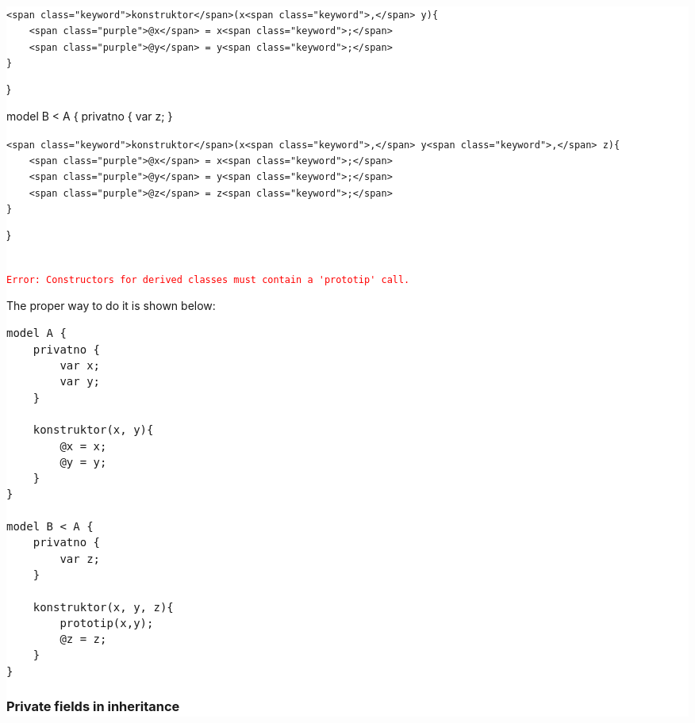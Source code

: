     <span class="keyword">konstruktor</span>(x<span class="keyword">,</span> y){
        <span class="purple">@x</span> = x<span class="keyword">;</span>
        <span class="purple">@y</span> = y<span class="keyword">;</span>
    }
}

<span class="keyword">model</span> B < A {
    <span class="keyword">privatno</span> {
        <span class="keyword">var</span> z<span class="keyword">;</span>
    }

    <span class="keyword">konstruktor</span>(x<span class="keyword">,</span> y<span class="keyword">,</span> z){
        <span class="purple">@x</span> = x<span class="keyword">;</span>
        <span class="purple">@y</span> = y<span class="keyword">;</span>
        <span class="purple">@z</span> = z<span class="keyword">;</span>
    }
}
</pre>

<code style="color: red;">
Error: Constructors for derived classes must contain a 'prototip' call.
</code>


The proper way to do it is shown below:

<pre>
<span class="keyword">model</span> A {
    <span class="keyword">privatno</span> {
        <span class="keyword">var</span> x<span class="keyword">;</span>
        <span class="keyword">var</span> y<span class="keyword">;</span>
    }
    
    <span class="keyword">konstruktor</span>(x<span class="keyword">,</span> y){
        <span class="purple">@x</span> = x<span class="keyword">;</span>
        <span class="purple">@y</span> = y<span class="keyword">;</span>
    }
}

<span class="keyword">model</span> B < A {
    <span class="keyword">privatno</span> {
        <span class="keyword">var</span> z<span class="keyword">;</span>
    }

    <span class="keyword">konstruktor</span>(x<span class="keyword">,</span> y<span class="keyword">,</span> z){
        prototip(x<span class="keyword">,</span>y)<span class="keyword">;</span>
        <span class="purple">@z</span> = z<span class="keyword">;</span>
    }
}
</pre>


### Private fields in inheritance
